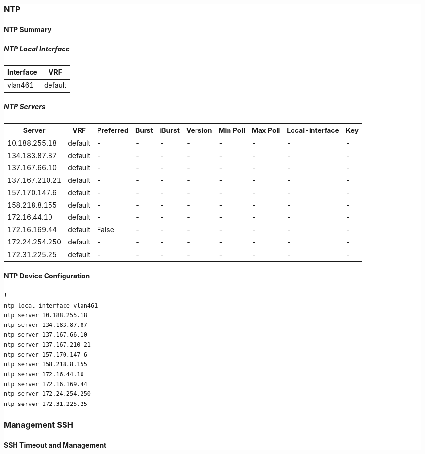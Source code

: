 ### NTP

#### NTP Summary

##### NTP Local Interface

| Interface | VRF |
| --------- | --- |
| vlan461 | default |

##### NTP Servers

| Server | VRF | Preferred | Burst | iBurst | Version | Min Poll | Max Poll | Local-interface | Key |
| ------ | --- | --------- | ----- | ------ | ------- | -------- | -------- | --------------- | --- |
| 10.188.255.18 | default | - | - | - | - | - | - | - | - |
| 134.183.87.87 | default | - | - | - | - | - | - | - | - |
| 137.167.66.10 | default | - | - | - | - | - | - | - | - |
| 137.167.210.21 | default | - | - | - | - | - | - | - | - |
| 157.170.147.6 | default | - | - | - | - | - | - | - | - |
| 158.218.8.155 | default | - | - | - | - | - | - | - | - |
| 172.16.44.10 | default | - | - | - | - | - | - | - | - |
| 172.16.169.44 | default | False | - | - | - | - | - | - | - |
| 172.24.254.250 | default | - | - | - | - | - | - | - | - |
| 172.31.225.25 | default | - | - | - | - | - | - | - | - |

#### NTP Device Configuration

```eos
!
ntp local-interface vlan461
ntp server 10.188.255.18
ntp server 134.183.87.87
ntp server 137.167.66.10
ntp server 137.167.210.21
ntp server 157.170.147.6
ntp server 158.218.8.155
ntp server 172.16.44.10
ntp server 172.16.169.44
ntp server 172.24.254.250
ntp server 172.31.225.25
```

### Management SSH

#### SSH Timeout and Management
